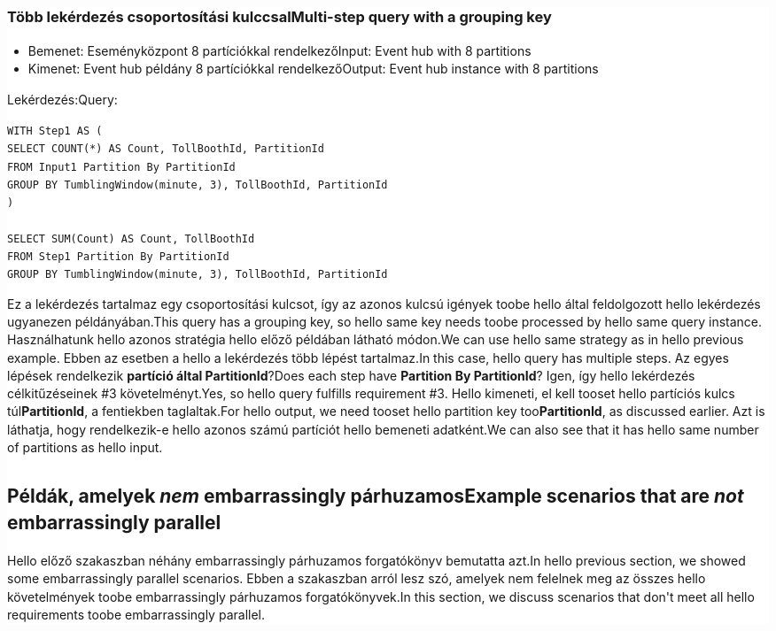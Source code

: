 ### <a name="multi-step-query-with-a-grouping-key"></a><span data-ttu-id="7ba20-177">Több lekérdezés csoportosítási kulccsal</span><span class="sxs-lookup"><span data-stu-id="7ba20-177">Multi-step query with a grouping key</span></span>
* <span data-ttu-id="7ba20-178">Bemenet: Eseményközpont 8 partíciókkal rendelkező</span><span class="sxs-lookup"><span data-stu-id="7ba20-178">Input: Event hub with 8 partitions</span></span>
* <span data-ttu-id="7ba20-179">Kimenet: Event hub példány 8 partíciókkal rendelkező</span><span class="sxs-lookup"><span data-stu-id="7ba20-179">Output: Event hub instance with 8 partitions</span></span>

<span data-ttu-id="7ba20-180">Lekérdezés:</span><span class="sxs-lookup"><span data-stu-id="7ba20-180">Query:</span></span>

    WITH Step1 AS (
    SELECT COUNT(*) AS Count, TollBoothId, PartitionId
    FROM Input1 Partition By PartitionId
    GROUP BY TumblingWindow(minute, 3), TollBoothId, PartitionId
    )

    SELECT SUM(Count) AS Count, TollBoothId
    FROM Step1 Partition By PartitionId
    GROUP BY TumblingWindow(minute, 3), TollBoothId, PartitionId

<span data-ttu-id="7ba20-181">Ez a lekérdezés tartalmaz egy csoportosítási kulcsot, így az azonos kulcsú igények toobe hello által feldolgozott hello lekérdezés ugyanezen példányában.</span><span class="sxs-lookup"><span data-stu-id="7ba20-181">This query has a grouping key, so hello same key needs toobe processed by hello same query instance.</span></span> <span data-ttu-id="7ba20-182">Használhatunk hello azonos stratégia hello előző példában látható módon.</span><span class="sxs-lookup"><span data-stu-id="7ba20-182">We can use hello same strategy as in hello previous example.</span></span> <span data-ttu-id="7ba20-183">Ebben az esetben a hello a lekérdezés több lépést tartalmaz.</span><span class="sxs-lookup"><span data-stu-id="7ba20-183">In this case, hello query has multiple steps.</span></span> <span data-ttu-id="7ba20-184">Az egyes lépések rendelkezik **partíció által PartitionId**?</span><span class="sxs-lookup"><span data-stu-id="7ba20-184">Does each step have **Partition By PartitionId**?</span></span> <span data-ttu-id="7ba20-185">Igen, így hello lekérdezés célkitűzéseinek #3 követelményt.</span><span class="sxs-lookup"><span data-stu-id="7ba20-185">Yes, so hello query fulfills requirement #3.</span></span> <span data-ttu-id="7ba20-186">Hello kimeneti, el kell tooset hello partíciós kulcs túl**PartitionId**, a fentiekben taglaltak.</span><span class="sxs-lookup"><span data-stu-id="7ba20-186">For hello output, we need tooset hello partition key too**PartitionId**, as discussed earlier.</span></span> <span data-ttu-id="7ba20-187">Azt is láthatja, hogy rendelkezik-e hello azonos számú partíciót hello bemeneti adatként.</span><span class="sxs-lookup"><span data-stu-id="7ba20-187">We can also see that it has hello same number of partitions as hello input.</span></span>

## <a name="example-scenarios-that-are-not-embarrassingly-parallel"></a><span data-ttu-id="7ba20-188">Példák, amelyek *nem* embarrassingly párhuzamos</span><span class="sxs-lookup"><span data-stu-id="7ba20-188">Example scenarios that are *not* embarrassingly parallel</span></span>

<span data-ttu-id="7ba20-189">Hello előző szakaszban néhány embarrassingly párhuzamos forgatókönyv bemutatta azt.</span><span class="sxs-lookup"><span data-stu-id="7ba20-189">In hello previous section, we showed some embarrassingly parallel scenarios.</span></span> <span data-ttu-id="7ba20-190">Ebben a szakaszban arról lesz szó, amelyek nem felelnek meg az összes hello követelmények toobe embarrassingly párhuzamos forgatókönyvek.</span><span class="sxs-lookup"><span data-stu-id="7ba20-190">In this section, we discuss scenarios that don't meet all hello requirements toobe embarrassingly parallel.</span></span> 
